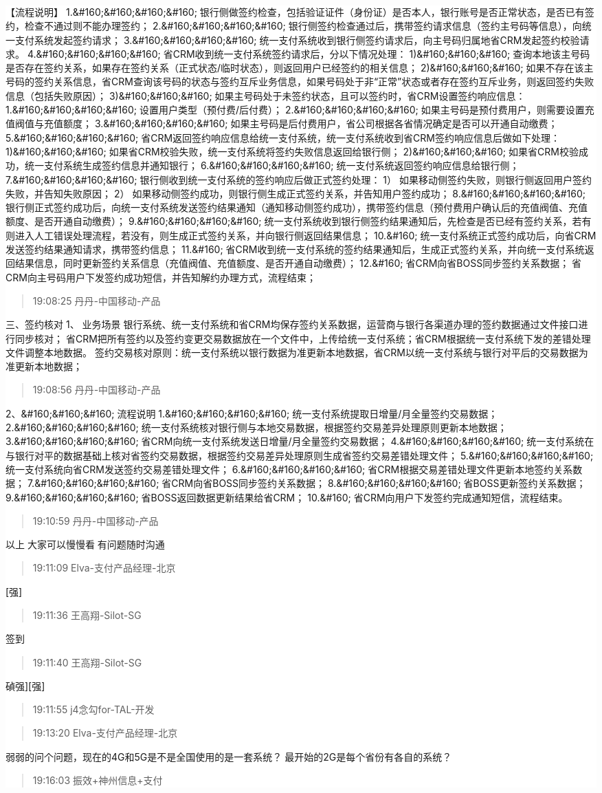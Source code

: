 【流程说明】 1.&amp;#160;&amp;#160;&amp;#160;&amp;#160; 银行侧做签约检查，包括验证证件（身份证）是否本人，银行账号是否正常状态，是否已有签约，检查不通过则不能办理签约； 2.&amp;#160;&amp;#160;&amp;#160;&amp;#160; 银行侧签约检查通过后，携带签约请求信息（签约主号码等信息），向统一支付系统发起签约请求； 3.&amp;#160;&amp;#160;&amp;#160;&amp;#160; 统一支付系统收到银行侧签约请求后，向主号码归属地省CRM发起签约校验请求。 4.&amp;#160;&amp;#160;&amp;#160;&amp;#160; 省CRM收到统一支付系统签约请求后，分以下情况处理： 1)&amp;#160;&amp;#160;&amp;#160; 查询本地该主号码是否存在签约关系，如果存在签约关系（正式状态/临时状态），则返回用户已经签约的相关信息； 2)&amp;#160;&amp;#160;&amp;#160; 如果不存在该主号码的签约关系信息，省CRM查询该号码的状态与签约互斥业务信息，如果号码处于非“正常”状态或者存在签约互斥业务，则返回签约失败信息（包括失败原因）； 3)&amp;#160;&amp;#160;&amp;#160; 如果主号码处于未签约状态，且可以签约时，省CRM设置签约响应信息： 1.&amp;#160;&amp;#160;&amp;#160;&amp;#160; 设置用户类型（预付费/后付费）； 2.&amp;#160;&amp;#160;&amp;#160;&amp;#160; 如果主号码是预付费用户，则需要设置充值阀值与充值额度； 3.&amp;#160;&amp;#160;&amp;#160;&amp;#160; 如果主号码是后付费用户，省公司根据各省情况确定是否可以开通自动缴费； 5.&amp;#160;&amp;#160;&amp;#160;&amp;#160; 省CRM返回签约响应信息给统一支付系统，统一支付系统收到省CRM签约响应信息后做如下处理： 1)&amp;#160;&amp;#160;&amp;#160; 如果省CRM校验失败，统一支付系统将签约失败信息返回给银行侧； 2)&amp;#160;&amp;#160;&amp;#160; 如果省CRM校验成功，统一支付系统生成签约信息并通知银行； 6.&amp;#160;&amp;#160;&amp;#160;&amp;#160; 统一支付系统返回签约响应信息给银行侧； 7.&amp;#160;&amp;#160;&amp;#160;&amp;#160; 银行侧收到统一支付系统的签约响应后做正式签约处理： 1） 如果移动侧签约失败，则银行侧返回用户签约失败，并告知失败原因； 2） 如果移动侧签约成功，则银行侧生成正式签约关系，并告知用户签约成功； 8.&amp;#160;&amp;#160;&amp;#160;&amp;#160; 银行侧正式签约成功后，向统一支付系统发送签约结果通知（通知移动侧签约成功），携带签约信息（预付费用户确认后的充值阀值、充值额度、是否开通自动缴费）； 9.&amp;#160;&amp;#160;&amp;#160;&amp;#160; 统一支付系统收到银行侧签约结果通知后，先检查是否已经有签约关系，若有则进入人工错误处理流程，若没有，则生成正式签约关系，并向银行侧返回结果信息； 10.&amp;#160; 统一支付系统正式签约成功后，向省CRM发送签约结果通知请求，携带签约信息； 11.&amp;#160; 省CRM收到统一支付系统的签约结果通知后，生成正式签约关系，并向统一支付系统返回结果信息，同时更新签约关系信息（充值阀值、充值额度、是否开通自动缴费）； 12.&amp;#160; 省CRM向省BOSS同步签约关系数据； 省CRM向主号码用户下发签约成功短信，并告知解约办理方式，流程结束；  
   
> 19:08:25  丹丹-中国移动-产品  
   
三、签约核对 1、 业务场景 银行系统、统一支付系统和省CRM均保存签约关系数据，运营商与银行各渠道办理的签约数据通过文件接口进行同步核对； 省CRM把所有签约以及签约变更交易数据放在一个文件中，上传给统一支付系统；省CRM根据统一支付系统下发的差错处理文件调整本地数据。 签约交易核对原则：统一支付系统以银行数据为准更新本地数据，省CRM以统一支付系统与银行对平后的交易数据为准更新本地数据；   
   
> 19:08:56  丹丹-中国移动-产品  
   
2、&amp;#160;&amp;#160;&amp;#160; 流程说明 1.&amp;#160;&amp;#160;&amp;#160;&amp;#160; 统一支付系统提取日增量/月全量签约交易数据； 2.&amp;#160;&amp;#160;&amp;#160;&amp;#160; 统一支付系统核对银行侧与本地交易数据，根据签约交易差异处理原则更新本地数据； 3.&amp;#160;&amp;#160;&amp;#160;&amp;#160; 省CRM向统一支付系统发送日增量/月全量签约交易数据； 4.&amp;#160;&amp;#160;&amp;#160;&amp;#160; 统一支付系统在与银行对平的数据基础上核对省签约交易数据，根据签约交易差异处理原则生成省签约交易差错处理文件； 5.&amp;#160;&amp;#160;&amp;#160;&amp;#160; 统一支付系统向省CRM发送签约交易差错处理文件； 6.&amp;#160;&amp;#160;&amp;#160;&amp;#160; 省CRM根据交易差错处理文件更新本地签约关系数据； 7.&amp;#160;&amp;#160;&amp;#160;&amp;#160; 省CRM向省BOSS同步签约关系数据； 8.&amp;#160;&amp;#160;&amp;#160;&amp;#160; 省BOSS更新签约关系数据； 9.&amp;#160;&amp;#160;&amp;#160;&amp;#160; 省BOSS返回数据更新结果给省CRM； 10.&amp;#160; 省CRM向用户下发签约完成通知短信，流程结束。   
   
> 19:10:59  丹丹-中国移动-产品  
   
以上 大家可以慢慢看 有问题随时沟通  
   
> 19:11:09  Elva-支付产品经理-北京  
   
[强]  
   
> 19:11:36  王高翔-Silot-SG  
   
签到  
   
> 19:11:40  王高翔-Silot-SG  
   
碵强][强]  
   
> 19:11:55  j4念勾for-TAL-开发  
   
  
   
> 19:13:20  Elva-支付产品经理-北京  
   
弱弱的问个问题，现在的4G和5G是不是全国使用的是一套系统？ 最开始的2G是每个省份有各自的系统？  
   
> 19:16:03  振效+神州信息+支付  
   